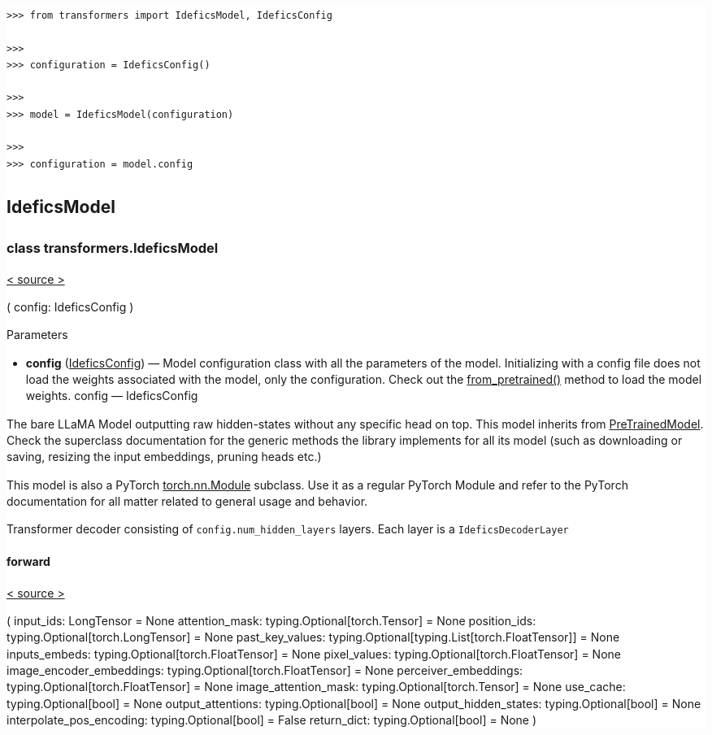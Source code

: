 ```
>>> from transformers import IdeficsModel, IdeficsConfig

>>> 
>>> configuration = IdeficsConfig()

>>> 
>>> model = IdeficsModel(configuration)

>>> 
>>> configuration = model.config
```

## IdeficsModel

### class transformers.IdeficsModel

[< source \>](https://github.com/huggingface/transformers/blob/v4.34.0/src/transformers/models/idefics/modeling_idefics.py#L1049)

( config: IdeficsConfig )

Parameters

-   **config** ([IdeficsConfig](/docs/transformers/v4.34.0/en/model_doc/idefics#transformers.IdeficsConfig)) — Model configuration class with all the parameters of the model. Initializing with a config file does not load the weights associated with the model, only the configuration. Check out the [from\_pretrained()](/docs/transformers/v4.34.0/en/main_classes/model#transformers.PreTrainedModel.from_pretrained) method to load the model weights. config — IdeficsConfig

The bare LLaMA Model outputting raw hidden-states without any specific head on top. This model inherits from [PreTrainedModel](/docs/transformers/v4.34.0/en/main_classes/model#transformers.PreTrainedModel). Check the superclass documentation for the generic methods the library implements for all its model (such as downloading or saving, resizing the input embeddings, pruning heads etc.)

This model is also a PyTorch [torch.nn.Module](https://pytorch.org/docs/stable/nn.html#torch.nn.Module) subclass. Use it as a regular PyTorch Module and refer to the PyTorch documentation for all matter related to general usage and behavior.

Transformer decoder consisting of `config.num_hidden_layers` layers. Each layer is a `IdeficsDecoderLayer`

#### forward

[< source \>](https://github.com/huggingface/transformers/blob/v4.34.0/src/transformers/models/idefics/modeling_idefics.py#L1151)

( input\_ids: LongTensor = None attention\_mask: typing.Optional\[torch.Tensor\] = None position\_ids: typing.Optional\[torch.LongTensor\] = None past\_key\_values: typing.Optional\[typing.List\[torch.FloatTensor\]\] = None inputs\_embeds: typing.Optional\[torch.FloatTensor\] = None pixel\_values: typing.Optional\[torch.FloatTensor\] = None image\_encoder\_embeddings: typing.Optional\[torch.FloatTensor\] = None perceiver\_embeddings: typing.Optional\[torch.FloatTensor\] = None image\_attention\_mask: typing.Optional\[torch.Tensor\] = None use\_cache: typing.Optional\[bool\] = None output\_attentions: typing.Optional\[bool\] = None output\_hidden\_states: typing.Optional\[bool\] = None interpolate\_pos\_encoding: typing.Optional\[bool\] = False return\_dict: typing.Optional\[bool\] = None )
